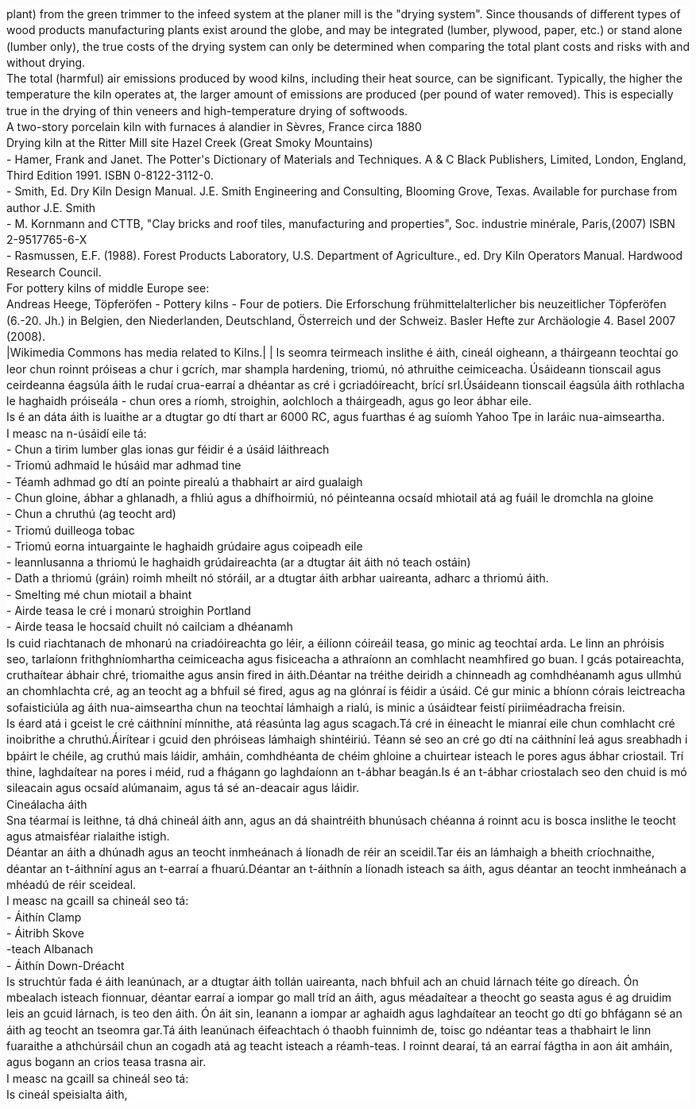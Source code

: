 plant) from the green trimmer to the infeed system at the planer mill is the "drying system". Since thousands of different types of wood products manufacturing plants exist around the globe, and may be integrated (lumber, plywood, paper, etc.) or stand alone (lumber only), the true costs of the drying system can only be determined when comparing the total plant costs and risks with and without drying.<br/>The total (harmful) air emissions produced by wood kilns, including their heat source, can be significant. Typically, the higher the temperature the kiln operates at, the larger amount of emissions are produced (per pound of water removed). This is especially true in the drying of thin veneers and high-temperature drying of softwoods.<br/>A two-story porcelain kiln with furnaces á alandier in Sèvres, France circa 1880<br/>Drying kiln at the Ritter Mill site Hazel Creek (Great Smoky Mountains)<br/>- Hamer, Frank and Janet. The Potter's Dictionary of Materials and Techniques. A & C Black Publishers, Limited, London, England, Third Edition 1991. ISBN 0-8122-3112-0.<br/>- Smith, Ed. Dry Kiln Design Manual. J.E. Smith Engineering and Consulting, Blooming Grove, Texas. Available for purchase from author J.E. Smith<br/>- M. Kornmann and CTTB, "Clay bricks and roof tiles, manufacturing and properties", Soc. industrie minérale, Paris,(2007) ISBN 2-9517765-6-X<br/>- Rasmussen, E.F. (1988). Forest Products Laboratory, U.S. Department of Agriculture., ed. Dry Kiln Operators Manual. Hardwood Research Council.<br/>For pottery kilns of middle Europe see:<br/>Andreas Heege, Töpferöfen - Pottery kilns - Four de potiers. Die Erforschung frühmittelalterlicher bis neuzeitlicher Töpferöfen (6.-20. Jh.) in Belgien, den Niederlanden, Deutschland, Österreich und der Schweiz. Basler Hefte zur Archäologie 4. Basel 2007 (2008).<br/>&#124;Wikimedia Commons has media related to Kilns.&#124; | Is seomra teirmeach inslithe é áith, cineál oigheann, a tháirgeann teochtaí go leor chun roinnt próiseas a chur i gcrích, mar shampla hardening, triomú, nó athruithe ceimiceacha. Úsáideann tionscail agus ceirdeanna éagsúla áith le rudaí crua-earraí a dhéantar as cré i gcriadóireacht, brící srl.Úsáideann tionscail éagsúla áith rothlacha le haghaidh próiseála - chun ores a ríomh, stroighin, aolchloch a tháirgeadh, agus go leor ábhar eile.<br/>Is é an dáta áith is luaithe ar a dtugtar go dtí thart ar 6000 RC, agus fuarthas é ag suíomh Yahoo Tpe in Iaráic nua-aimseartha.<br/>I measc na n-úsáidí eile tá:<br/>- Chun a tirim lumber glas ionas gur féidir é a úsáid láithreach<br/>- Triomú adhmaid le húsáid mar adhmad tine<br/>- Téamh adhmad go dtí an pointe pirealú a thabhairt ar aird gualaigh<br/>- Chun gloine, ábhar a ghlanadh, a fhliú agus a dhífhoirmiú, nó péinteanna ocsaíd mhiotail atá ag fuáil le dromchla na gloine<br/>- Chun a chruthú (ag teocht ard)<br/>- Triomú duilleoga tobac<br/>- Triomú eorna intuargainte le haghaidh grúdaire agus coipeadh eile<br/>- leannlusanna a thriomú le haghaidh grúdaireachta (ar a dtugtar áit áith nó teach ostáin)<br/>- Dath a thriomú (gráin) roimh mheilt nó stóráil, ar a dtugtar áith arbhar uaireanta, adharc a thriomú áith.<br/>- Smelting mé chun miotail a bhaint<br/>- Airde teasa le cré i monarú stroighin Portland<br/>- Airde teasa le hocsaíd chuilt nó cailciam a dhéanamh<br/>Is cuid riachtanach de mhonarú na criadóireachta go léir, a éilíonn cóireáil teasa, go minic ag teochtaí arda. Le linn an phróisis seo, tarlaíonn frithghníomhartha ceimiceacha agus fisiceacha a athraíonn an comhlacht neamhfired go buan. I gcás potaireachta, cruthaítear ábhair chré, triomaithe agus ansin fired in áith.Déantar na tréithe deiridh a chinneadh ag comhdhéanamh agus ullmhú an chomhlachta cré, ag an teocht ag a bhfuil sé fired, agus ag na glónraí is féidir a úsáid. Cé gur minic a bhíonn córais leictreacha sofaisticiúla ag áith nua-aimseartha chun na teochtaí lámhaigh a rialú, is minic a úsáidtear feistí piriiméadracha freisin.<br/>Is éard atá i gceist le cré cáithníní mínnithe, atá réasúnta lag agus scagach.Tá cré in éineacht le mianraí eile chun comhlacht cré inoibrithe a chruthú.Áirítear i gcuid den phróiseas lámhaigh shintéiriú. Téann sé seo an cré go dtí na cáithníní leá agus sreabhadh i bpáirt le chéile, ag cruthú mais láidir, amháin, comhdhéanta de chéim ghloine a chuirtear isteach le pores agus ábhar criostail. Trí thine, laghdaítear na pores i méid, rud a fhágann go laghdaíonn an t-ábhar beagán.Is é an t-ábhar criostalach seo den chuid is mó sileacain agus ocsaíd alúmanaim, agus tá sé an-deacair agus láidir.<br/>Cineálacha áith<br/>Sna téarmaí is leithne, tá dhá chineál áith ann, agus an dá shaintréith bhunúsach chéanna á roinnt acu is bosca inslithe le teocht agus atmaisféar rialaithe istigh.<br/>Déantar an áith a dhúnadh agus an teocht inmheánach á líonadh de réir an sceidil.Tar éis an lámhaigh a bheith críochnaithe, déantar an t-áithníní agus an t-earraí a fhuarú.Déantar an t-áithnín a líonadh isteach sa áith, agus déantar an teocht inmheánach a mhéadú de réir sceideal.<br/>I measc na gcaill sa chineál seo tá:<br/>- Áithín Clamp<br/>- Áitribh Skove<br/>-teach Albanach<br/>- Áithín Down-Dréacht<br/>Is struchtúr fada é áith leanúnach, ar a dtugtar áith tollán uaireanta, nach bhfuil ach an chuid lárnach téite go díreach. Ón mbealach isteach fionnuar, déantar earraí a iompar go mall tríd an áith, agus méadaítear a theocht go seasta agus é ag druidim leis an gcuid lárnach, is teo den áith. Ón áit sin, leanann a iompar ar aghaidh agus laghdaítear an teocht go dtí go bhfágann sé an áith ag teocht an tseomra gar.Tá áith leanúnach éifeachtach ó thaobh fuinnimh de, toisc go ndéantar teas a thabhairt le linn fuaraithe a athchúrsáil chun an cogadh atá ag teacht isteach a réamh-teas. I roinnt dearaí, tá an earraí fágtha in aon áit amháin, agus bogann an crios teasa trasna air.<br/>I measc na gcaill sa chineál seo tá:<br/>Is cineál speisialta áith,